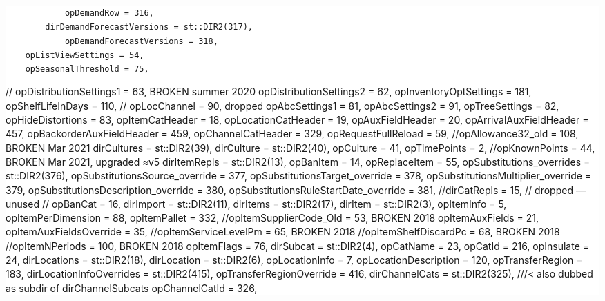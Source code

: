                 opDemandRow = 316,
            dirDemandForecastVersions = st::DIR2(317),
                opDemandForecastVersions = 318,
        opListViewSettings = 54,
        opSeasonalThreshold = 75,
//        opDistributionSettings1 = 63, BROKEN summer 2020
        opDistributionSettings2 = 62,
        opInventoryOptSettings = 181,
        opShelfLifeInDays = 110,
//        opLocChannel = 90, dropped
        opAbcSettings1 = 81,
        opAbcSettings2 = 91,
        opTreeSettings = 82,
        opHideDistortions = 83,
        opItemCatHeader = 18,
        opLocationCatHeader = 19,
        opAuxFieldHeader = 20,
        opArrivalAuxFieldHeader = 457,
        opBackorderAuxFieldHeader = 459,
        opChannelCatHeader = 329,
        opRequestFullReload = 59,
        //opAllowance32_old = 108,      BROKEN Mar 2021
        dirCultures = st::DIR2(39),
          dirCulture = st::DIR2(40),
            opCulture = 41,
        opTimePoints = 2,
        //opKnownPoints = 44,           BROKEN Mar 2021, upgraded ≈v5
        dirItemRepls = st::DIR2(13),
          opBanItem = 14,
          opReplaceItem = 55,
          opSubstitutions_overrides = st::DIR2(376),
          opSubstitutionsSource_override = 377,
          opSubstitutionsTarget_override = 378,
          opSubstitutionsMultiplier_override = 379,
          opSubstitutionsDescription_override = 380,
          opSubstitutionsRuleStartDate_override = 381,
        //dirCatRepls = 15,         // dropped — unused
        //  opBanCat = 16,
        dirImport = st::DIR2(11),
        dirItems = st::DIR2(17),
          dirItem = st::DIR2(3),
            opItemInfo = 5,
            opItemPerDimension = 88,
            opItemPallet = 332,
            //opItemSupplierCode_Old = 53,  BROKEN 2018
            opItemAuxFields = 21,
            opItemAuxFieldsOverride = 35,
            //opItemServiceLevelPm = 65,    BROKEN 2018
            //opItemShelfDiscardPc = 68,    BROKEN 2018
            //opItemNPeriods = 100,         BROKEN 2018
            opItemFlags = 76,
          dirSubcat = st::DIR2(4),
            opCatName = 23,
            opCatId = 216,
          opInsulate = 24,
        dirLocations = st::DIR2(18),
          dirLocation = st::DIR2(6),
            opLocationInfo = 7,
            opLocationDescription = 120,
            opTransferRegion = 183,
            dirLocationInfoOverrides = st::DIR2(415),
                opTransferRegionOverride = 416,
        dirChannelCats = st::DIR2(325),     ///< also dubbed as subdir of dirChannelSubcats
          opChannelCatId = 326,